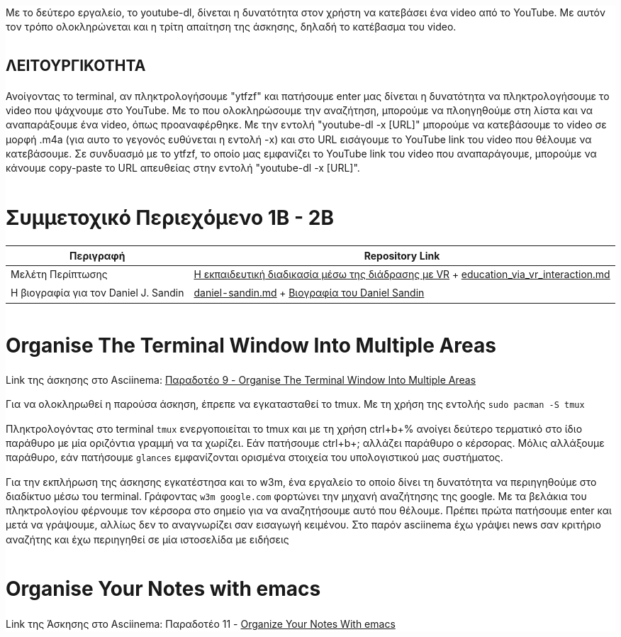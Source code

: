 Με το δεύτερο εργαλείο, το youtube-dl, δίνεται η δυνατότητα στον χρήστη να κατεβάσει ένα video από το YouTube. Με αυτόν τον τρόπο ολοκληρώνεται και η τρίτη απαίτηση της
άσκησης, δηλαδή το κατέβασμα του video.

## ΛΕΙΤΟΥΡΓΙΚΟΤΗΤΑ

Ανοίγοντας το terminal, αν πληκτρολογήσουμε "ytfzf" και πατήσουμε enter μας δίνεται η δυνατότητα να πληκτρολογήσουμε το video που ψάχνουμε στο YouTube. Με το που
ολοκληρώσουμε την αναζήτηση, μπορούμε να πλοηγηθούμε στη λίστα και να αναπαράξουμε ένα video, όπως προαναφέρθηκε.
Με την εντολή "youtube-dl -x [URL]" μπορούμε να κατεβάσουμε το video σε μορφή .m4a (για αυτο το γεγονός ευθύνεται η εντολή -x) και στο URL εισάγουμε το YouTube link του video 
που θέλουμε να κατεβάσουμε. Σε συνδυασμό με το ytfzf, το οποίο μας εμφανίζει το YouTube link του video που αναπαράγουμε, μπορούμε να κάνουμε copy-paste το URL απευθείας στην 
εντολή "youtube-dl -x [URL]".

# Συμμετοχικό Περιεχόμενο 1Β - 2Β

|Περιγραφή| Repository Link |
|---| --- |
|Μελέτη Περίπτωσης| [Η εκπαιδευτική διαδικασία μέσω της διάδρασης με VR](https://github.com/dejuresavv/site/blob/2016085/_case-study/cs-education_via_vr_interaction.md) + [education_via_vr_interaction.md](https://github.com/dejuresavv/site/blob/2016085/_case-study/education_via_vr_interaction.md)|
| Η βιογραφία για τον Daniel J. Sandin | [daniel-sandin.md](https://github.com/dejuresavv/site/blob/2016085/_biography/daniel-sandin.md) + [Βιογραφία του Daniel Sandin](https://github.com/dejuresavv/site/blob/2016085/_biography/bio-sandin.md)|


# Organise The Terminal Window Into Multiple Areas

Link της άσκησης στο Asciinema: [Παραδοτέο 9 - Organise The Terminal Window Into Multiple Areas](https://asciinema.org/a/461184)


Για να ολοκληρωθεί η παρούσα άσκηση, έπρεπε να εγκατασταθεί το tmux. Με τη χρήση της εντολής ```sudo pacman -S tmux```

Πληκτρολογόντας στο terminal ```tmux``` ενεργοποιείται το tmux και με τη χρήση ctrl+b+% ανοίγει δεύτερο τερματικό στο ίδιο παράθυρο με μία οριζόντια γραμμή να τα χωρίζει. Εάν πατήσουμε ctrl+b+; αλλάζει παράθυρο ο κέρσορας. Μόλις αλλάξουμε παράθυρο, εάν πατήσουμε ```glances``` εμφανίζονται ορισμένα στοιχεία του υπολογιστικού μας συστήματος.

Για την εκπλήρωση της άσκησης εγκατέστησα και το w3m, ένα εργαλείο το οποίο δίνει τη δυνατότητα να περιηγηθούμε στο διαδίκτυο μέσω του terminal. Γράφοντας ```w3m google.com``` φορτώνει την μηχανή αναζήτησης της google. Με τα βελάκια του πληκτρολογίου φέρνουμε τον κέρσορα στο σημείο για να αναζητήσουμε αυτό που θέλουμε. Πρέπει πρώτα πατήσουμε enter και μετά να γράψουμε, αλλίως δεν το αναγνωρίζει σαν εισαγωγή κειμένου. Στο παρόν asciinema έχω γράψει news σαν κριτήριο αναζήτης και έχω περιηγηθεί σε μία ιστοσελίδα με ειδήσεις

# Organise Your Notes with emacs


Link της Άσκησης στο Asciinema: Παραδοτέο 11 - [Organize Your Notes With emacs](https://asciinema.org/a/461957)
